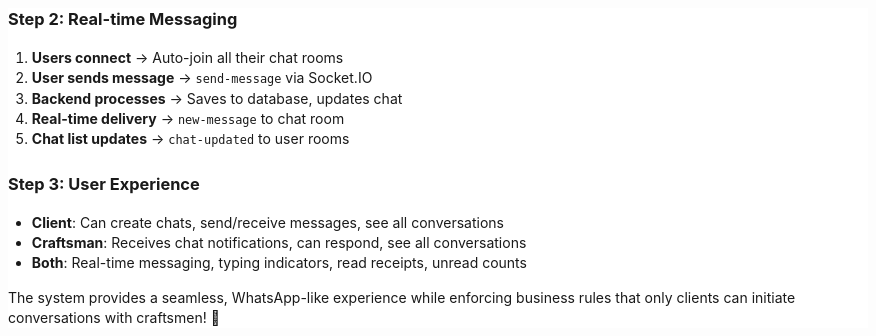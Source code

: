 ### **Step 2: Real-time Messaging**

1. **Users connect** → Auto-join all their chat rooms
2. **User sends message** → `send-message` via Socket.IO
3. **Backend processes** → Saves to database, updates chat
4. **Real-time delivery** → `new-message` to chat room
5. **Chat list updates** → `chat-updated` to user rooms

### **Step 3: User Experience**

- **Client**: Can create chats, send/receive messages, see all conversations
- **Craftsman**: Receives chat notifications, can respond, see all conversations
- **Both**: Real-time messaging, typing indicators, read receipts, unread counts

The system provides a seamless, WhatsApp-like experience while enforcing business rules that only clients can initiate conversations with craftsmen! 🚀
